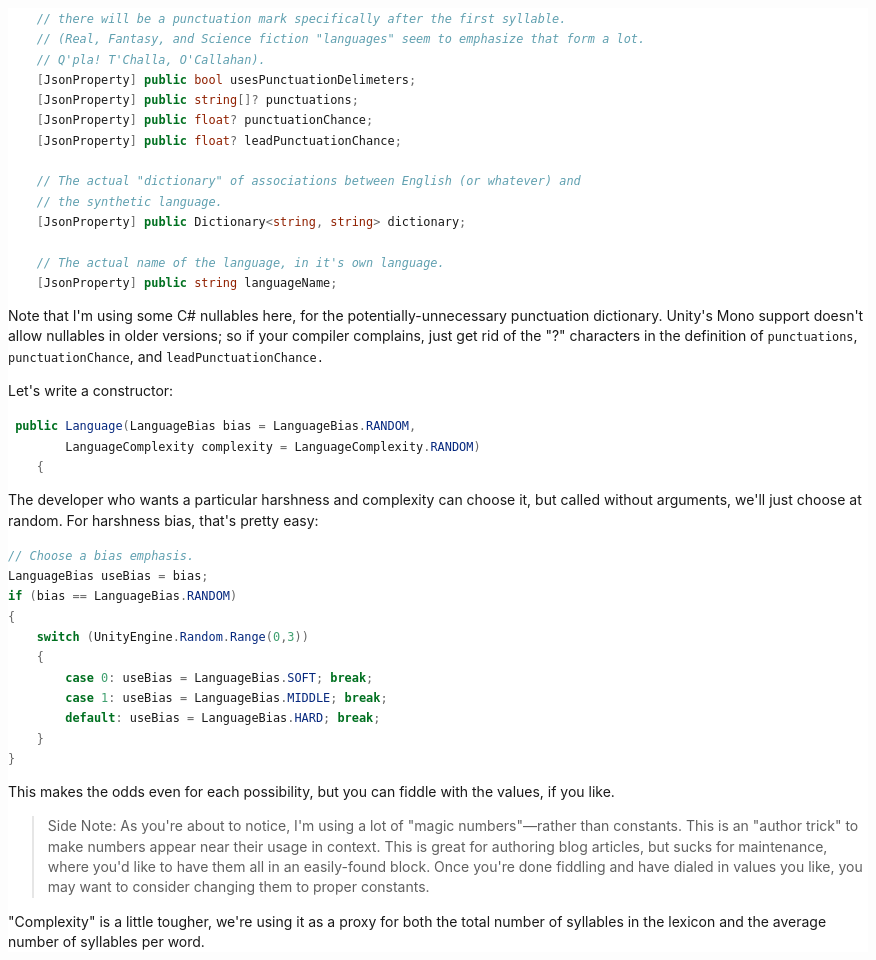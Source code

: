 ```c#
    // there will be a punctuation mark specifically after the first syllable.
    // (Real, Fantasy, and Science fiction "languages" seem to emphasize that form a lot. 
    // Q'pla! T'Challa, O'Callahan).
    [JsonProperty] public bool usesPunctuationDelimeters;
    [JsonProperty] public string[]? punctuations;
    [JsonProperty] public float? punctuationChance;
    [JsonProperty] public float? leadPunctuationChance;

    // The actual "dictionary" of associations between English (or whatever) and
    // the synthetic language.
    [JsonProperty] public Dictionary<string, string> dictionary;

    // The actual name of the language, in it's own language.
    [JsonProperty] public string languageName;
```

Note that I'm using some C# nullables here, for the potentially-unnecessary punctuation dictionary.  Unity's Mono support doesn't allow nullables in older versions; so if your compiler complains, just get rid of the "?" characters in the definition of `punctuations`,` punctuationChance`, and `leadPunctuationChance.`

Let's write a constructor:

```c#
 public Language(LanguageBias bias = LanguageBias.RANDOM,
        LanguageComplexity complexity = LanguageComplexity.RANDOM)
    {
```

The developer who wants a particular harshness and complexity can choose it, but called without arguments, we'll just choose at random.    For harshness bias, that's pretty easy:

```C#
// Choose a bias emphasis.
LanguageBias useBias = bias;
if (bias == LanguageBias.RANDOM)
{
    switch (UnityEngine.Random.Range(0,3))
    {
        case 0: useBias = LanguageBias.SOFT; break;
        case 1: useBias = LanguageBias.MIDDLE; break;
        default: useBias = LanguageBias.HARD; break;
    }
}
```

This makes the odds even for each possibility, but you can fiddle with the values, if you like.  

> Side Note:  As you're about to notice, I'm using a lot of "magic numbers"—rather than constants.  This is an "author trick" to make numbers appear near their usage in context.  This is great for authoring blog articles, but sucks for maintenance, where you'd like to have them all in an easily-found block.   Once you're done fiddling and have dialed in values you like, you may want to consider changing them to proper constants.

"Complexity" is a little tougher, we're using it as a proxy for both the total number of syllables in the lexicon and the average number of syllables per word.
